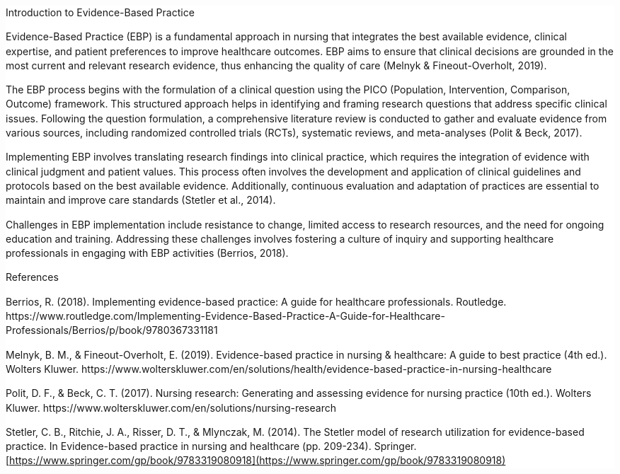 Introduction to Evidence-Based Practice

Evidence-Based Practice (EBP) is a fundamental approach in nursing that integrates the best available evidence, clinical expertise, and patient preferences to improve healthcare outcomes. EBP aims to ensure that clinical decisions are grounded in the most current and relevant research evidence, thus enhancing the quality of care (Melnyk & Fineout-Overholt, 2019).

The EBP process begins with the formulation of a clinical question using the PICO (Population, Intervention, Comparison, Outcome) framework. This structured approach helps in identifying and framing research questions that address specific clinical issues. Following the question formulation, a comprehensive literature review is conducted to gather and evaluate evidence from various sources, including randomized controlled trials (RCTs), systematic reviews, and meta-analyses (Polit & Beck, 2017).

Implementing EBP involves translating research findings into clinical practice, which requires the integration of evidence with clinical judgment and patient values. This process often involves the development and application of clinical guidelines and protocols based on the best available evidence. Additionally, continuous evaluation and adaptation of practices are essential to maintain and improve care standards (Stetler et al., 2014).

Challenges in EBP implementation include resistance to change, limited access to research resources, and the need for ongoing education and training. Addressing these challenges involves fostering a culture of inquiry and supporting healthcare professionals in engaging with EBP activities (Berrios, 2018).

References

Berrios, R. (2018). Implementing evidence-based practice: A guide for healthcare professionals. Routledge. https\://www\.routledge.com/Implementing-Evidence-Based-Practice-A-Guide-for-Healthcare-Professionals/Berrios/p/book/9780367331181

Melnyk, B. M., & Fineout-Overholt, E. (2019). Evidence-based practice in nursing & healthcare: A guide to best practice (4th ed.). Wolters Kluwer. https\://www\.wolterskluwer.com/en/solutions/health/evidence-based-practice-in-nursing-healthcare

Polit, D. F., & Beck, C. T. (2017). Nursing research: Generating and assessing evidence for nursing practice (10th ed.). Wolters Kluwer. https\://www\.wolterskluwer.com/en/solutions/nursing-research

Stetler, C. B., Ritchie, J. A., Risser, D. T., & Mlynczak, M. (2014). The Stetler model of research utilization for evidence-based practice. In Evidence-based practice in nursing and healthcare (pp. 209-234). Springer. [https://www.springer.com/gp/book/9783319080918](https://www.springer.com/gp/book/9783319080918)
